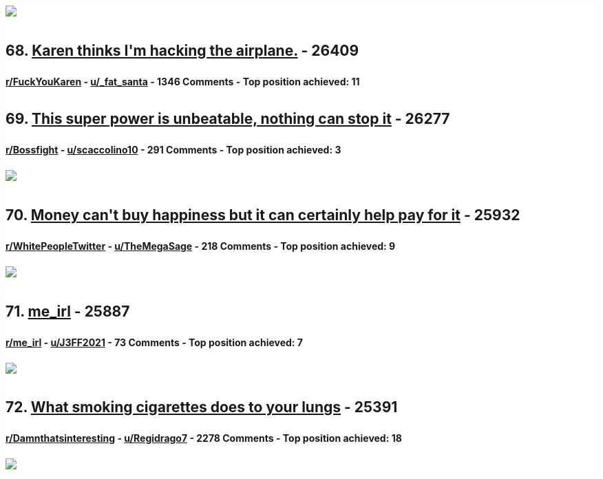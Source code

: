 <a href="https://i.redd.it/luv54imh0du81.jpg"><img src="https://b.thumbs.redditmedia.com/1-Q0tJkjx34rqSrEkZ6kIMYjjkAON9-CnOV-p0i7mlA.jpg"></img></a>

## 68. [Karen thinks I'm hacking the airplane.](http://reddit.com/r/FuckYouKaren/comments/u6itgq/karen_thinks_im_hacking_the_airplane/) - 26409
#### [r/FuckYouKaren](http://reddit.com/r/FuckYouKaren) - [u/_fat_santa](http://reddit.com/u/_fat_santa) - 1346 Comments - Top position achieved: 11

## 69. [This super power is unbeatable, nothing can stop it](http://reddit.com/r/Bossfight/comments/u69k7p/this_super_power_is_unbeatable_nothing_can_stop_it/) - 26277
#### [r/Bossfight](http://reddit.com/r/Bossfight) - [u/scaccolino10](http://reddit.com/u/scaccolino10) - 291 Comments - Top position achieved: 3

<a href="https://v.redd.it/dyz01lt3h9u81"><img src="https://a.thumbs.redditmedia.com/C6LpqVJlXO4ZY6gq7Zw0HqMjCIrwcmO6GdDOigHtsw4.jpg"></img></a>

## 70. [Money can't buy happiness but it can certainly help pay for it](http://reddit.com/r/WhitePeopleTwitter/comments/u616oa/money_cant_buy_happiness_but_it_can_certainly/) - 25932
#### [r/WhitePeopleTwitter](http://reddit.com/r/WhitePeopleTwitter) - [u/TheMegaSage](http://reddit.com/u/TheMegaSage) - 218 Comments - Top position achieved: 9

<a href="https://i.redd.it/kcd6qjmtu6u81.jpg"><img src="https://a.thumbs.redditmedia.com/GrG3IkxT5Pst7REPMmZy9yPrqtj0eph_iYoF8MHeCT8.jpg"></img></a>

## 71. [me_irl](http://reddit.com/r/me_irl/comments/u65p4i/me_irl/) - 25887
#### [r/me_irl](http://reddit.com/r/me_irl) - [u/J3FF2021](http://reddit.com/u/J3FF2021) - 73 Comments - Top position achieved: 7

<a href="https://i.redd.it/1vak2wmu48u81.jpg"><img src="https://b.thumbs.redditmedia.com/nAOV-3lML1EU_HZCvuNzUadIp9-MVOSAfVYd6uscFvs.jpg"></img></a>

## 72. [What smoking cigarettes does to your lungs](http://reddit.com/r/Damnthatsinteresting/comments/u6bi46/what_smoking_cigarettes_does_to_your_lungs/) - 25391
#### [r/Damnthatsinteresting](http://reddit.com/r/Damnthatsinteresting) - [u/Regidrago7](http://reddit.com/u/Regidrago7) - 2278 Comments - Top position achieved: 18

<a href="https://v.redd.it/5ximli632au81"><img src="https://b.thumbs.redditmedia.com/5tLNnKHqHe-FQReG__t5iAux7M_OpKJPsqHEHJHR08E.jpg"></img></a>
